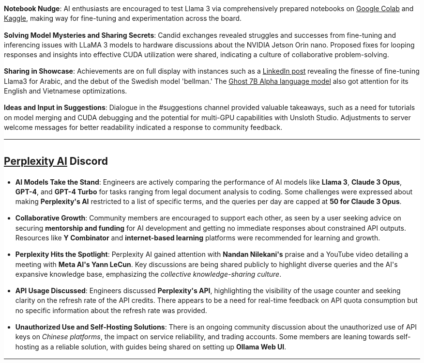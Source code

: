 **Notebook Nudge**: AI enthusiasts are encouraged to test Llama 3 via comprehensively prepared notebooks on [Google Colab](https://colab.research.google.com/drive/135ced7oHytdxu3N2DNe1Z0kqjyYIkDXp?usp=sharing) and [Kaggle](https://www.kaggle.com/code/danielhanchen/kaggle-llama-3-8b-unsloth-notebook), making way for fine-tuning and experimentation across the board.

**Solving Model Mysteries and Sharing Secrets**: Candid exchanges revealed struggles and successes from fine-tuning and inferencing issues with LLaMA 3 models to hardware discussions about the NVIDIA Jetson Orin nano. Proposed fixes for looping responses and insights into effective CUDA utilization were shared, indicating a culture of collaborative problem-solving.

**Sharing in Showcase**: Achievements are on full display with instances such as a [LinkedIn post](https://www.linkedin.com/posts/omarnj_omartificial-intelligence-spaceal-baka-llama3-activity-7187241690506682368-E4Ss) revealing the finesse of fine-tuning Llama3 for Arabic, and the debut of the Swedish model 'bellman.' The [Ghost 7B Alpha language model](https://ghost-x.vercel.app/docs/models/ghost-7b-alpha) also got attention for its English and Vietnamese optimizations.

**Ideas and Input in Suggestions**: Dialogue in the #suggestions channel provided valuable takeaways, such as a need for tutorials on model merging and CUDA debugging and the potential for multi-GPU capabilities with Unsloth Studio. Adjustments to server welcome messages for better readability indicated a response to community feedback.



---



## [Perplexity AI](https://discord.com/channels/1047197230748151888) Discord

- **AI Models Take the Stand**: Engineers are actively comparing the performance of AI models like **Llama 3**, **Claude 3 Opus**, **GPT-4**, and **GPT-4 Turbo** for tasks ranging from legal document analysis to coding. Some challenges were expressed about making **Perplexity's AI** restricted to a list of specific terms, and the queries per day are capped at **50 for Claude 3 Opus**.

- **Collaborative Growth**: Community members are encouraged to support each other, as seen by a user seeking advice on securing **mentorship and funding** for AI development and getting no immediate responses about constrained API outputs. Resources like **Y Combinator** and **internet-based learning** platforms were recommended for learning and growth.

- **Perplexity Hits the Spotlight**: Perplexity AI gained attention with **Nandan Nilekani's** praise and a YouTube video detailing a meeting with **Meta AI's Yann LeCun**. Key discussions are being shared publicly to highlight diverse queries and the AI's expansive knowledge base, emphasizing the *collective knowledge-sharing culture*.

- **API Usage Discussed**: Engineers discussed **Perplexity's API**, highlighting the visibility of the usage counter and seeking clarity on the refresh rate of the API credits. There appears to be a need for real-time feedback on API quota consumption but no specific information about the refresh rate was provided.

- **Unauthorized Use and Self-Hosting Solutions**: There is an ongoing community discussion about the unauthorized use of API keys on *Chinese platforms*, the impact on service reliability, and trading accounts. Some members are leaning towards self-hosting as a reliable solution, with guides being shared on setting up **Ollama Web UI**.



---